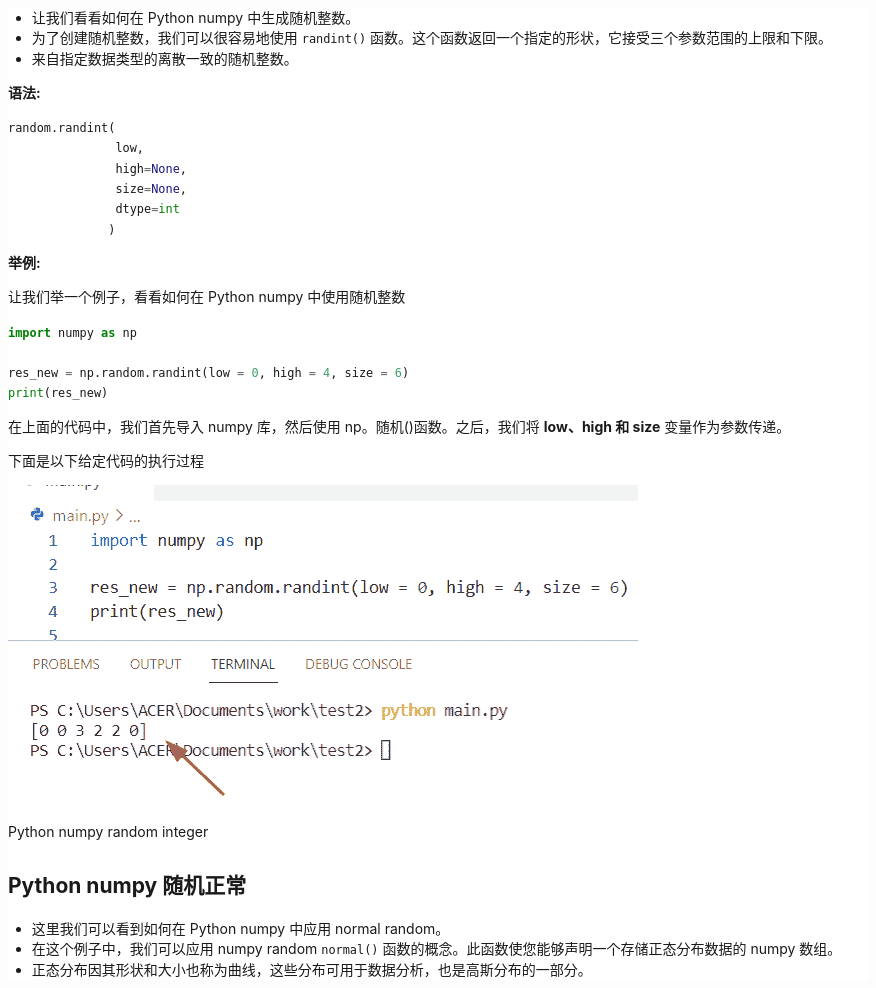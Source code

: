 *   让我们看看如何在 Python numpy 中生成随机整数。
*   为了创建随机整数，我们可以很容易地使用 `randint()` 函数。这个函数返回一个指定的形状，它接受三个参数范围的上限和下限。
*   来自指定数据类型的离散一致的随机整数。

**语法:**

```py
random.randint(
               low,
               high=None,
               size=None,
               dtype=int
              )
```

**举例:**

让我们举一个例子，看看如何在 Python numpy 中使用随机整数

```py
import numpy as np

res_new = np.random.randint(low = 0, high = 4, size = 6)
print(res_new) 
```

在上面的代码中，我们首先导入 numpy 库，然后使用 np。随机()函数。之后，我们将 **low、high 和 size** 变量作为参数传递。

下面是以下给定代码的执行过程

![Python numpy random integer](img/b1d31108821cd1bd9ab48cc287540db6.png "Python numpy random integer")

Python numpy random integer

## Python numpy 随机正常

*   这里我们可以看到如何在 Python numpy 中应用 normal random。
*   在这个例子中，我们可以应用 numpy random `normal()` 函数的概念。此函数使您能够声明一个存储正态分布数据的 numpy 数组。
*   正态分布因其形状和大小也称为曲线，这些分布可用于数据分析，也是高斯分布的一部分。

